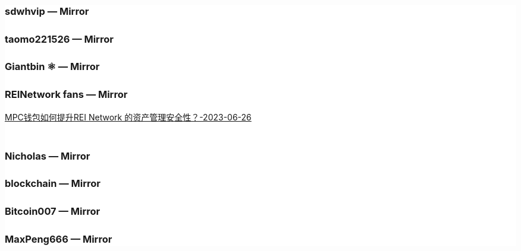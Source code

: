 



###  sdwhvip — Mirror







###  taomo221526 — Mirror







###  Giantbin ⚛ — Mirror







###  REINetwork fans — Mirror

<a target=_blank rel=nofollow href="https://mirror.xyz/0x00cFA9F2e149285f39ecA6F18E23A38F11104d06/QcA5hcPE6C-AJUN1SSMqlcXGnST2VOrGi7woDScINio" >MPC钱包如何提升REI Network 的资产管理安全性？-2023-06-26</a><br/><br/>





###  Nicholas — Mirror







###  blockchain — Mirror









###  Bitcoin007 — Mirror









###  MaxPeng666 — Mirror







